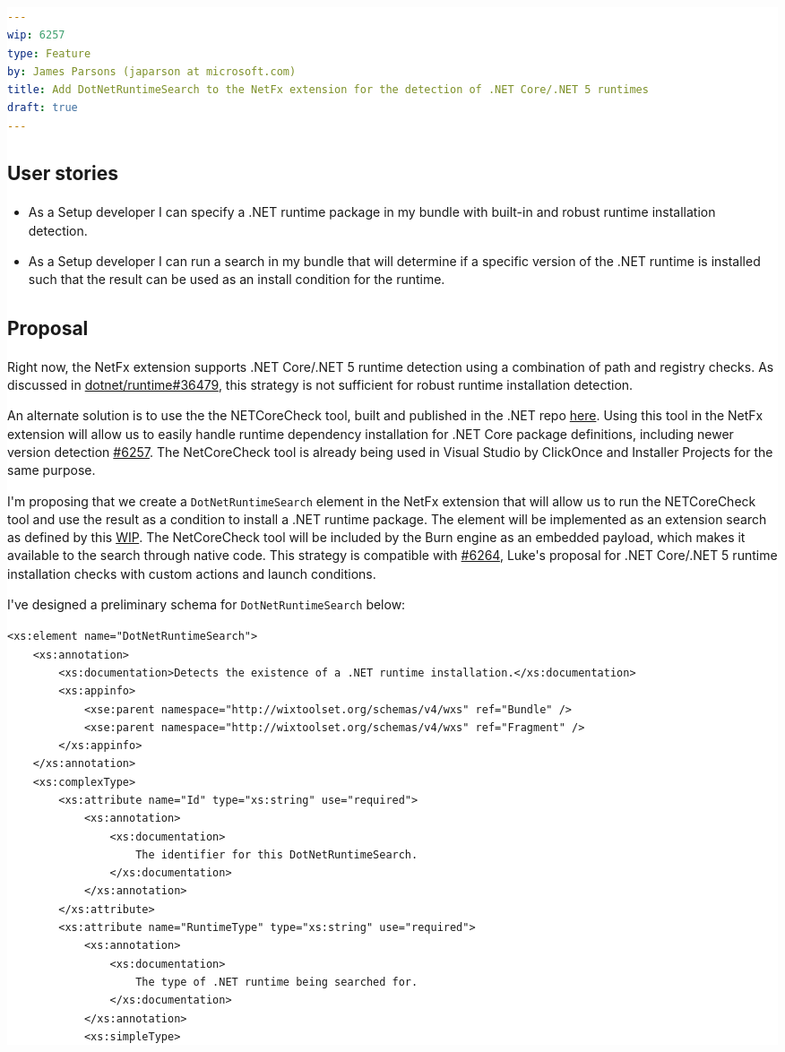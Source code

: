 ```yaml
---
wip: 6257
type: Feature
by: James Parsons (japarson at microsoft.com)
title: Add DotNetRuntimeSearch to the NetFx extension for the detection of .NET Core/.NET 5 runtimes
draft: true
---
```


## User stories
* As a Setup developer I can specify a .NET runtime package in my bundle with built-in and robust runtime installation detection.

* As a Setup developer I can run a search in my bundle that will determine if a specific version of the .NET runtime is installed such that the result can be used as an install condition for the runtime.

## Proposal
Right now, the NetFx extension supports .NET Core/.NET 5 runtime detection using a combination of path and registry checks. As discussed in [dotnet/runtime#36479](https://github.com/dotnet/runtime/issues/36479), this strategy is not sufficient for robust runtime installation detection.

An alternate solution is to use the the NETCoreCheck tool, built and published in the .NET repo [here](https://github.com/dotnet/deployment-tools/tree/master/src/clickonce/native/projects/NetCoreCheck). Using this tool in the NetFx extension will allow us to easily handle runtime dependency installation for .NET Core package definitions, including newer version detection [#6257](https://github.com/wixtoolset/issues/issues/6257). The NetCoreCheck tool is already being used in Visual Studio by ClickOnce and Installer Projects for the same purpose.

I'm proposing that we create a `DotNetRuntimeSearch` element in the NetFx extension that will allow us to run the NETCoreCheck tool and use the result as a condition to install a .NET runtime package. The element will be implemented as an extension search as defined by this [WIP](https://wixtoolset.org/development/wips/5539-modularize-burn-searches/). The NetCoreCheck tool will be included by the Burn engine as an embedded payload, which makes it available to the search through native code. This strategy is compatible with [#6264](https://github.com/wixtoolset/issues/issues/6264), Luke's proposal for .NET Core/.NET 5 runtime installation checks with custom actions and launch conditions.

I've designed a preliminary schema for `DotNetRuntimeSearch` below:

    <xs:element name="DotNetRuntimeSearch">
        <xs:annotation>
            <xs:documentation>Detects the existence of a .NET runtime installation.</xs:documentation>
            <xs:appinfo>
                <xse:parent namespace="http://wixtoolset.org/schemas/v4/wxs" ref="Bundle" />
                <xse:parent namespace="http://wixtoolset.org/schemas/v4/wxs" ref="Fragment" />
            </xs:appinfo>
        </xs:annotation>
        <xs:complexType>
            <xs:attribute name="Id" type="xs:string" use="required">
                <xs:annotation>
                    <xs:documentation>
                        The identifier for this DotNetRuntimeSearch.
                    </xs:documentation>
                </xs:annotation>
            </xs:attribute>
            <xs:attribute name="RuntimeType" type="xs:string" use="required">
                <xs:annotation>
                    <xs:documentation>
                        The type of .NET runtime being searched for.
                    </xs:documentation>
                </xs:annotation>
                <xs:simpleType>